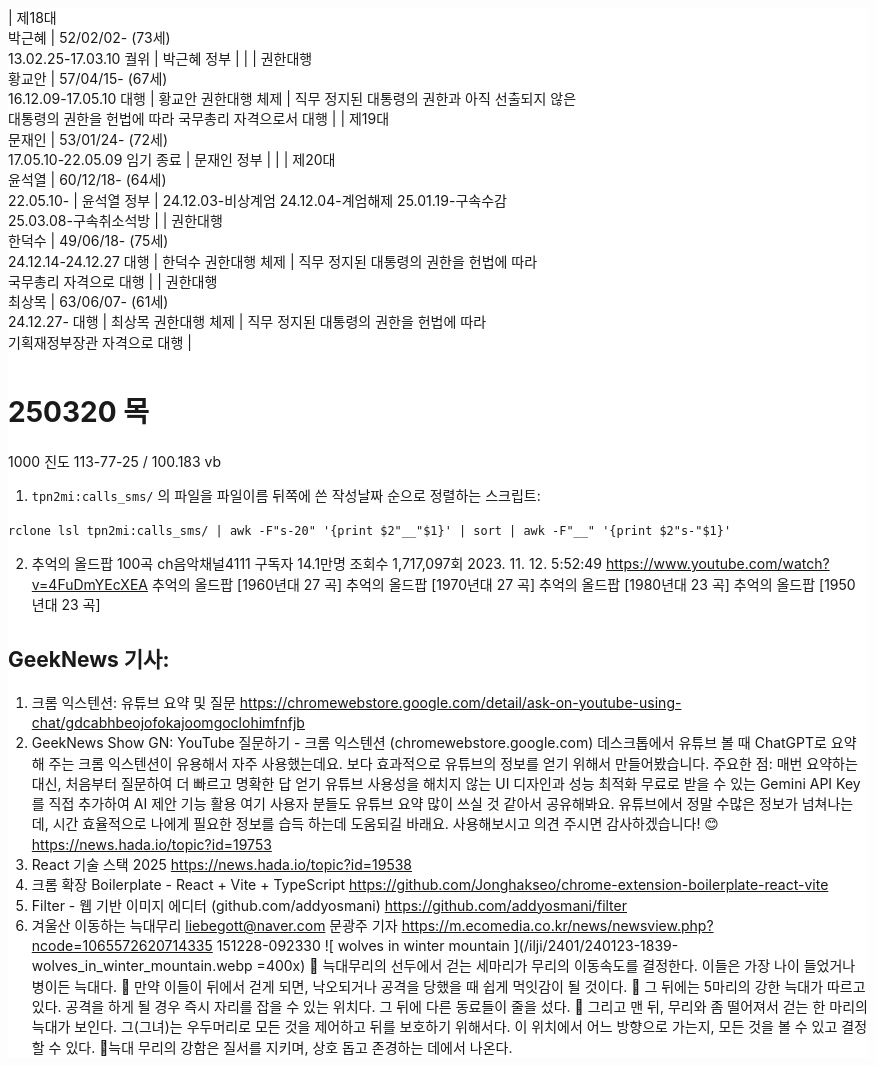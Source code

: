 | 제18대<br>박근혜 | 52/02/02- (73세) <br> 13.02.25-17.03.10 궐위 | 박근혜 정부 | |
| 권한대행<br>황교안 | 57/04/15- (67세) <br> 16.12.09-17.05.10 대행 | 황교안 권한대행 체제 | 직무 정지된 대통령의 권한과 아직 선출되지 않은 <br> 대통령의 권한을 헌법에 따라 국무총리 자격으로서 대행 |
| 제19대<br>문재인 | 53/01/24- (72세) <br> 17.05.10-22.05.09 임기 종료 | 문재인 정부 | |
| 제20대<br>윤석열 | 60/12/18- (64세) <br> 22.05.10- | 윤석열 정부 | 24.12.03-비상계엄 24.12.04-계엄해제 25.01.19-구속수감 <br> 25.03.08-구속취소석방 |
| 권한대행<br>한덕수 | 49/06/18- (75세) <br> 24.12.14-24.12.27 대행 | 한덕수 권한대행 체제 | 직무 정지된 대통령의 권한을 헌법에 따라 <br> 국무총리 자격으로 대행 |
| 권한대행<br>최상목 | 63/06/07- (61세) <br> 24.12.27- 대행 | 최상목 권한대행 체제 | 직무 정지된 대통령의 권한을 헌법에 따라 <br> 기획재정부장관 자격으로 대행 |


# 250320 목
1000 진도 113-77-25 / 100.183 vb

1. `tpn2mi:calls_sms/` 의 파일을 파일이름 뒤쪽에 쓴 작성날짜 순으로 정렬하는 스크립트:
```
rclone lsl tpn2mi:calls_sms/ | awk -F"s-20" '{print $2"__"$1}' | sort | awk -F"__" '{print $2"s-"$1}'
```
2. 추억의 올드팝 100곡 ch음악채널4111 구독자 14.1만명 조회수 1,717,097회  2023. 11. 12. 5:52:49
https://www.youtube.com/watch?v=4FuDmYEcXEA
추억의 올드팝 [1960년대 27 곡]
추억의 올드팝 [1970년대 27 곡]
추억의 올드팝 [1980년대 23 곡]
추억의 올드팝 [1950년대 23 곡]

## GeekNews 기사:
1. 크롬 익스텐션: 유튜브 요약 및 질문
https://chromewebstore.google.com/detail/ask-on-youtube-using-chat/gdcabhbeojofokajoomgoclohimfnfjb
1. GeekNews Show GN: YouTube 질문하기 - 크롬 익스텐션 (chromewebstore.google.com)
데스크톱에서 유튜브 볼 때 ChatGPT로 요약해 주는 크롬 익스텐션이 유용해서 자주 사용했는데요. 보다 효과적으로 유튜브의 정보를 얻기 위해서 만들어봤습니다.
주요한 점:
매번 요약하는 대신, 처음부터 질문하여 더 빠르고 명확한 답 얻기
유튜브 사용성을 해치지 않는 UI 디자인과 성능 최적화
무료로 받을 수 있는 Gemini API Key를 직접 추가하여 AI 제안 기능 활용
여기 사용자 분들도 유튜브 요약 많이 쓰실 것 같아서 공유해봐요.
유튜브에서 정말 수많은 정보가 넘쳐나는데, 시간 효율적으로 나에게 필요한 정보를 습득 하는데 도움되길 바래요. 사용해보시고 의견 주시면 감사하겠습니다! 😊
https://news.hada.io/topic?id=19753
1. React 기술 스택 2025
https://news.hada.io/topic?id=19538
1. 크롬 확장 Boilerplate - React + Vite + TypeScript
https://github.com/Jonghakseo/chrome-extension-boilerplate-react-vite
1. Filter - 웹 기반 이미지 에디터 (github.com/addyosmani)
https://github.com/addyosmani/filter
1. 겨울산 이동하는 늑대무리 liebegott@naver.com 문광주 기자 https://m.ecomedia.co.kr/news/newsview.php?ncode=1065572620714335  151228-092330
![ wolves in winter mountain ](/ilji/2401/240123-1839-wolves_in_winter_mountain.webp =400x)
🌳 늑대무리의 선두에서 걷는 세마리가 무리의 이동속도를 결정한다. 이들은 가장 나이 들었거나 병이든 늑대다. 🌳 만약 이들이 뒤에서 걷게 되면, 낙오되거나 공격을 당했을 때 쉽게 먹잇감이 될 것이다. 🌳 그 뒤에는 5마리의 강한 늑대가 따르고 있다. 공격을 하게 될 경우 즉시 자리를 잡을 수 있는 위치다. 그 뒤에 다른 동료들이 줄을 섰다. 🌳 그리고 맨 뒤, 무리와 좀 떨어져서 걷는 한 마리의 늑대가 보인다. 그(그녀)는 우두머리로  모든 것을 제어하고 뒤를 보호하기 위해서다. 이 위치에서 어느 방향으로 가는지, 모든 것을 볼 수 있고 결정할 수 있다. 🌳늑대 무리의 강함은 질서를 지키며, 상호 돕고 존경하는 데에서 나온다. 
